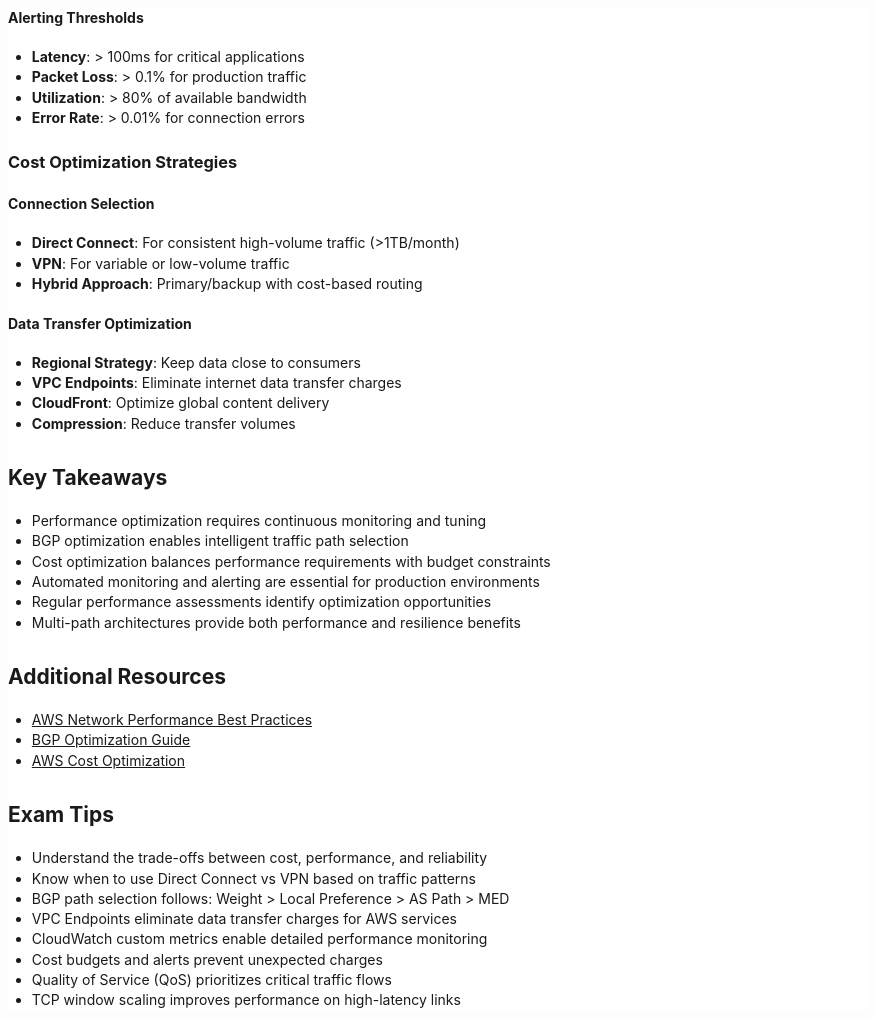 #### Alerting Thresholds
- **Latency**: > 100ms for critical applications
- **Packet Loss**: > 0.1% for production traffic
- **Utilization**: > 80% of available bandwidth
- **Error Rate**: > 0.01% for connection errors

### Cost Optimization Strategies

#### Connection Selection
- **Direct Connect**: For consistent high-volume traffic (>1TB/month)
- **VPN**: For variable or low-volume traffic
- **Hybrid Approach**: Primary/backup with cost-based routing

#### Data Transfer Optimization
- **Regional Strategy**: Keep data close to consumers
- **VPC Endpoints**: Eliminate internet data transfer charges
- **CloudFront**: Optimize global content delivery
- **Compression**: Reduce transfer volumes

## Key Takeaways
- Performance optimization requires continuous monitoring and tuning
- BGP optimization enables intelligent traffic path selection
- Cost optimization balances performance requirements with budget constraints
- Automated monitoring and alerting are essential for production environments
- Regular performance assessments identify optimization opportunities
- Multi-path architectures provide both performance and resilience benefits

## Additional Resources
- [AWS Network Performance Best Practices](https://docs.aws.amazon.com/whitepapers/latest/aws-vpc-connectivity-options/network-performance.html)
- [BGP Optimization Guide](https://docs.aws.amazon.com/directconnect/latest/UserGuide/routing-and-bgp.html)
- [AWS Cost Optimization](https://aws.amazon.com/aws-cost-management/aws-cost-optimization/)

## Exam Tips
- Understand the trade-offs between cost, performance, and reliability
- Know when to use Direct Connect vs VPN based on traffic patterns
- BGP path selection follows: Weight > Local Preference > AS Path > MED
- VPC Endpoints eliminate data transfer charges for AWS services
- CloudWatch custom metrics enable detailed performance monitoring
- Cost budgets and alerts prevent unexpected charges
- Quality of Service (QoS) prioritizes critical traffic flows
- TCP window scaling improves performance on high-latency links
